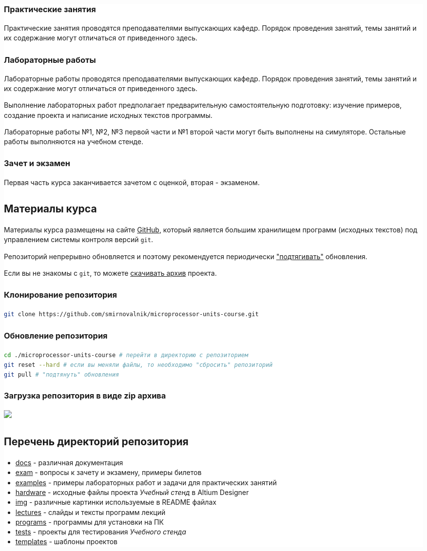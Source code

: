 ### Практические занятия

Практические занятия проводятся преподавателями выпускающих кафедр.
Порядок проведения занятий, темы занятий и их содержание могут отличаться от приведенного здесь.

### Лабораторные работы

Лабораторные работы проводятся преподавателями выпускающих кафедр.
Порядок проведения занятий, темы занятий и их содержание могут отличаться от приведенного здесь.

Выполнение лабораторных работ предполагает предварительную самостоятельную подготовку:
изучение примеров, создание проекта и написание исходных текстов программы.

Лабораторные работы №1, №2, №3 первой части и №1 второй части могут быть выполнены на симуляторе.
Остальные работы выполняются на учебном стенде.

### Зачет и экзамен

Первая часть курса заканчивается зачетом с оценкой, вторая - экзаменом.

## Материалы курса

Материалы курса размещены на сайте [GitHub](https://github.com),
который является большим хранилищем программ (исходных текстов)
под управлением системы контроля версий `git`.

Репозиторий непрерывно обновляется и поэтому рекомендуется периодически ["подтягивать"](#обновление-репозитория) обновления.

Если вы не знакомы с `git`, то можете [скачивать архив](#загрузка-репозитория-в-виде-zip-архива) проекта.

### Клонирование репозитория

```bash
git clone https://github.com/smirnovalnik/microprocessor-units-course.git
```

### Обновление репозитория

```bash
cd ./microprocessor-units-course # перейти в директорию с репозиторием
git reset --hard # если вы меняли файлы, то необходимо "сбросить" репозиторий
git pull # "подтянуть" обновления
```

### Загрузка репозитория в виде zip архива

![ ](./img/github_download.gif)

## Перечень директорий репозитория

- [docs](./docs/) - различная документация
- [exam](./exam/) - вопросы к зачету и экзамену, примеры билетов
- [examples](./examples/) - примеры лабораторных работ и задачи для практических занятий
- [hardware](./hardware/) - исходные файлы проекта _Учебный стенд_ в Altium Designer
- [img](./img/) - различные картинки используемые в README файлах
- [lectures](./lectures/) - слайды и тексты программ лекций
- [programs](./programs/) - программы для установки на ПК
- [tests](./tests/) - проекты для тестирования _Учебного стенда_
- [templates](./templates/) - шаблоны проектов
